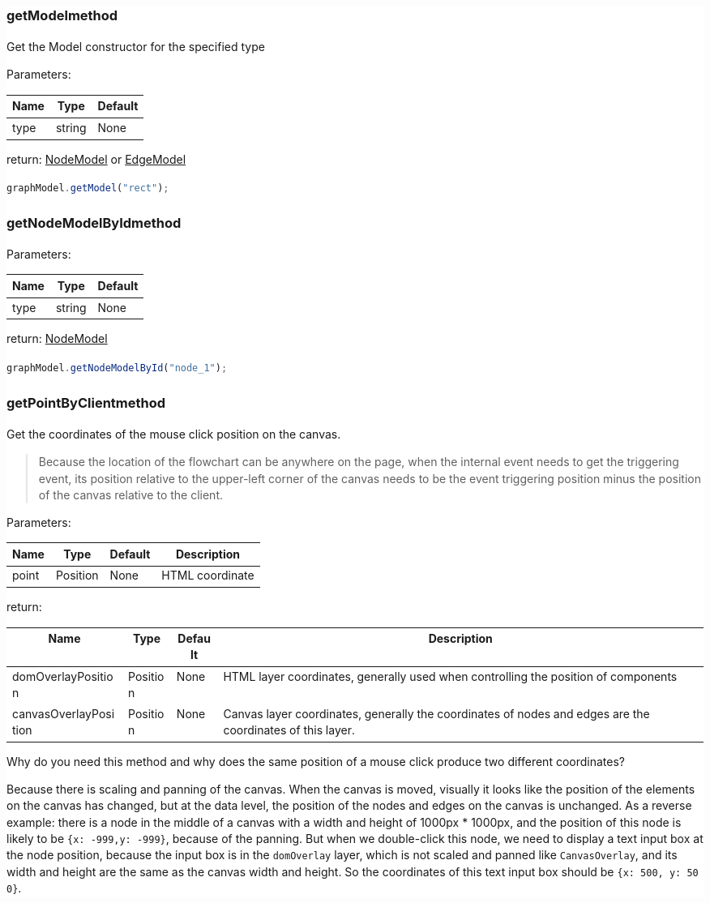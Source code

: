 ### getModel<Badge>method</Badge>

Get the Model constructor for the specified type

Parameters:

| Name | Type |  Default |
| ---- | ------ | ------ |
| type | string | None   |

return: [NodeModel](/en-US/api/node-model-api) or [EdgeModel](/en-US/api/edge-model-api)

```jsx | pure
graphModel.getModel("rect");
```

### getNodeModelById<Badge>method</Badge>

Parameters:

| Name | Type |  Default |
| ---- | ------ | ------ |
| type | string | None     |

return: [NodeModel](/en-US/api/node-model-api)

```jsx | pure
graphModel.getNodeModelById("node_1");
```

### getPointByClient<Badge>method</Badge>

Get the coordinates of the mouse click position on the canvas.

> Because the location of the flowchart can be anywhere on the page, when the internal event needs to get the triggering event, its position relative to the upper-left corner of the canvas needs to be the event triggering position minus the position of the canvas relative to the client.

Parameters:

| Name | Type |  Default | Description      |
| ----- | -------- | ------ | --------- |
| point | Position | None     | HTML coordinate |

return:

| Name | Type |  Default | Description  |
| --------------------- | -------- | ------ | ----------------------------------------------- |
| domOverlayPosition    | Position | None     | HTML layer coordinates, generally used when controlling the position of components     |
| canvasOverlayPosition | Position | None     | Canvas layer coordinates, generally the coordinates of nodes and edges are the coordinates of this layer. |

Why do you need this method and why does the same position of a mouse click produce two different coordinates?

Because there is scaling and panning of the canvas. When the canvas is moved, visually it looks like the position of the elements on the canvas has changed, but at the data level, the position of the nodes and edges on the canvas is unchanged. As a reverse example: there is a node in the middle of a canvas with a width and height of 1000px \* 1000px, and the position of this node is likely to be `{x: -999,y: -999}`, because of the panning. But when we double-click this node, we need to display a text input box at the node position, because the input box is in the `domOverlay` layer, which is not scaled and panned like `CanvasOverlay`, and its width and height are the same as the canvas width and height. So the coordinates of this text input box should be `{x: 500, y: 500}`.
